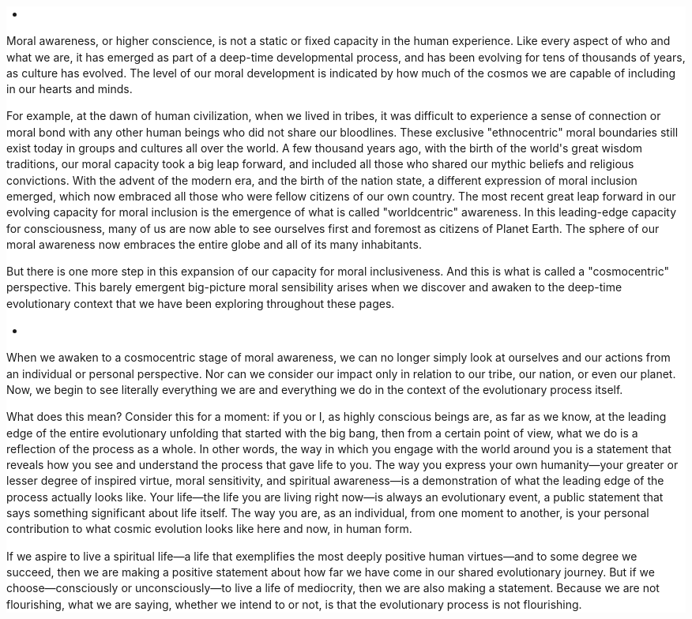 



*


Moral awareness, or higher conscience, is not a static or fixed capacity in the human experience. Like every aspect of who and what we are, it has emerged as part of a deep-time developmental process, and has been evolving for tens of thousands of years, as culture has evolved. The level of our moral development is indicated by how much of the cosmos we are capable of including in our hearts and minds.

For example, at the dawn of human civilization, when we lived in tribes, it was difficult to experience a sense of connection or moral bond with any other human beings who did not share our bloodlines. These exclusive "ethnocentric" moral boundaries still exist today in groups and cultures all over the world. A few thousand years ago, with the birth of the world's great wisdom traditions, our moral capacity took a big leap forward, and included all those who shared our mythic beliefs and religious convictions. With the advent of the modern era, and the birth of the nation state, a different expression of moral inclusion emerged, which now embraced all those who were fellow citizens of our own country. The most recent great leap forward in our evolving capacity for moral inclusion is the emergence of what is called "worldcentric" awareness. In this leading-edge capacity for consciousness, many of us are now able to see ourselves first and foremost as citizens of Planet Earth. The sphere of our moral awareness now embraces the entire globe and all of its many inhabitants.

But there is one more step in this expansion of our capacity for moral inclusiveness. And this is what is called a "cosmocentric" perspective. This barely emergent big-picture moral sensibility arises when we discover and awaken to the deep-time evolutionary context that we have been exploring throughout these pages.





*


When we awaken to a cosmocentric stage of moral awareness, we can no longer simply look at ourselves and our actions from an individual or personal perspective. Nor can we consider our impact only in relation to our tribe, our nation, or even our planet. Now, we begin to see literally everything we are and everything we do in the context of the evolutionary process itself.

What does this mean? Consider this for a moment: if you or I, as highly conscious beings are, as far as we know, at the leading edge of the entire evolutionary unfolding that started with the big bang, then from a certain point of view, what we do is a reflection of the process as a whole. In other words, the way in which you engage with the world around you is a statement that reveals how you see and understand the process that gave life to you. The way you express your own humanity—your greater or lesser degree of inspired virtue, moral sensitivity, and spiritual awareness—is a demonstration of what the leading edge of the process actually looks like. Your life—the life you are living right now—is always an evolutionary event, a public statement that says something significant about life itself. The way you are, as an individual, from one moment to another, is your personal contribution to what cosmic evolution looks like here and now, in human form.

If we aspire to live a spiritual life—a life that exemplifies the most deeply positive human virtues—and to some degree we succeed, then we are making a positive statement about how far we have come in our shared evolutionary journey. But if we choose—consciously or unconsciously—to live a life of mediocrity, then we are also making a statement. Because we are not flourishing, what we are saying, whether we intend to or not, is that the evolutionary process is not flourishing.
